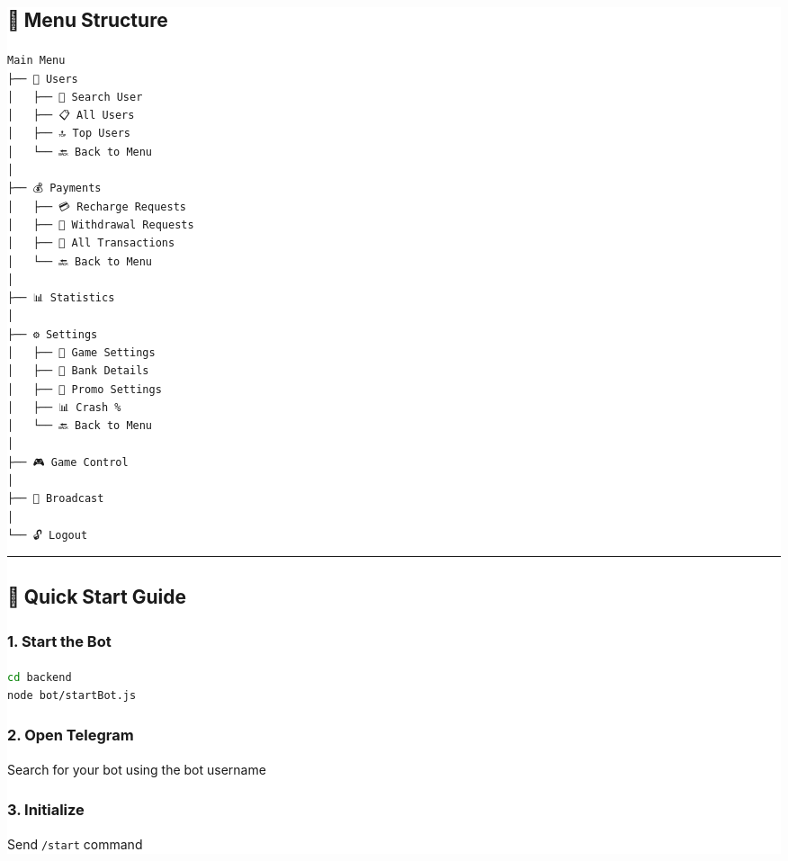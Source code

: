 
## 📱 Menu Structure

```
Main Menu
├── 👥 Users
│   ├── 👤 Search User
│   ├── 📋 All Users
│   ├── 🔝 Top Users
│   └── 🔙 Back to Menu
│
├── 💰 Payments
│   ├── 💳 Recharge Requests
│   ├── 💸 Withdrawal Requests
│   ├── 📜 All Transactions
│   └── 🔙 Back to Menu
│
├── 📊 Statistics
│
├── ⚙️ Settings
│   ├── 🎯 Game Settings
│   ├── 🏦 Bank Details
│   ├── 🎁 Promo Settings
│   ├── 📊 Crash %
│   └── 🔙 Back to Menu
│
├── 🎮 Game Control
│
├── 📢 Broadcast
│
└── 🔓 Logout
```

---

## 🚀 Quick Start Guide

### 1. Start the Bot

```bash
cd backend
node bot/startBot.js
```

### 2. Open Telegram

Search for your bot using the bot username

### 3. Initialize

Send `/start` command
